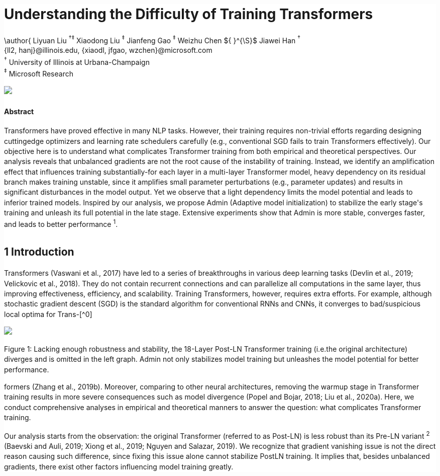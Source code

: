 # Understanding the Difficulty of Training Transformers 

\author{
Liyuan Liu ${ }^{\dagger \ddagger}$ Xiaodong Liu ${ }^{\ddagger}$ Jianfeng Gao ${ }^{\ddagger}$ Weizhu Chen ${ }^{\S}$ Jiawei Han ${ }^{\dagger}$ <br> \{ll2, hanj\}@illinois.edu, \{xiaodl, jfgao, wzchen\}@microsoft.com <br> ${ }^{\dagger}$ University of Illinois at Urbana-Champaign <br> ${ }^{\ddagger}$ Microsoft Research

![](https://cdn.mathpix.com/cropped/2024_06_04_deb98724e8392d239770g-01.jpg?height=52&width=523&top_left_y=568&top_left_x=778)


#### Abstract

Transformers have proved effective in many NLP tasks. However, their training requires non-trivial efforts regarding designing cuttingedge optimizers and learning rate schedulers carefully (e.g., conventional SGD fails to train Transformers effectively). Our objective here is to understand what complicates Transformer training from both empirical and theoretical perspectives. Our analysis reveals that unbalanced gradients are not the root cause of the instability of training. Instead, we identify an amplification effect that influences training substantially-for each layer in a multi-layer Transformer model, heavy dependency on its residual branch makes training unstable, since it amplifies small parameter perturbations (e.g., parameter updates) and results in significant disturbances in the model output. Yet we observe that a light dependency limits the model potential and leads to inferior trained models. Inspired by our analysis, we propose Admin (Adaptive model initialization) to stabilize the early stage's training and unleash its full potential in the late stage. Extensive experiments show that Admin is more stable, converges faster, and leads to better performance ${ }^{1}$.


## 1 Introduction

Transformers (Vaswani et al., 2017) have led to a series of breakthroughs in various deep learning tasks (Devlin et al., 2019; Velickovic et al., 2018). They do not contain recurrent connections and can parallelize all computations in the same layer, thus improving effectiveness, efficiency, and scalability. Training Transformers, however, requires extra efforts. For example, although stochastic gradient descent (SGD) is the standard algorithm for conventional RNNs and CNNs, it converges to bad/suspicious local optima for Trans-[^0]

![](https://cdn.mathpix.com/cropped/2024_06_04_deb98724e8392d239770g-01.jpg?height=483&width=762&top_left_y=775&top_left_x=1064)

Figure 1: Lacking enough robustness and stability, the 18-Layer Post-LN Transformer training (i.e.the original architecture) diverges and is omitted in the left graph. Admin not only stabilizes model training but unleashes the model potential for better performance.

formers (Zhang et al., 2019b). Moreover, comparing to other neural architectures, removing the warmup stage in Transformer training results in more severe consequences such as model divergence (Popel and Bojar, 2018; Liu et al., 2020a). Here, we conduct comprehensive analyses in empirical and theoretical manners to answer the question: what complicates Transformer training.

Our analysis starts from the observation: the original Transformer (referred to as Post-LN) is less robust than its Pre-LN variant ${ }^{2}$ (Baevski and Auli, 2019; Xiong et al., 2019; Nguyen and Salazar, 2019). We recognize that gradient vanishing issue is not the direct reason causing such difference, since fixing this issue alone cannot stabilize Post$\mathrm{LN}$ training. It implies that, besides unbalanced gradients, there exist other factors influencing model training greatly.
